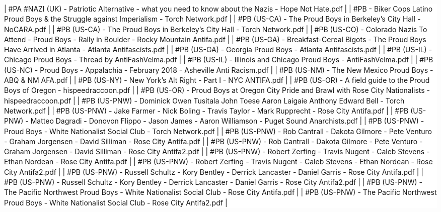 | #PA #NAZI (UK) - Patriotic Alternative - what you need to know about the Nazis - Hope Not Hate.pdf                                                                                                                               |
| #PB - Biker Cops Latino Proud Boys & the Struggle against Imperialism - Torch Network.pdf                                                                                                                                        |
| #PB (US-CA) - The Proud Boys in Berkeley’s City Hall - NoCARA.pdf                                                                                                                                                                |
| #PB (US-CA) - The Proud Boys in Berkeley’s City Hall - Torch Network.pdf                                                                                                                                                         |
| #PB (US-CO) - Colorado Nazis To Attend - Proud Boys - Rally in Boulder - Rocky Mountain Antifa.pdf                                                                                                                               |
| #PB (US-GA) - Breakfast-Cereal Bigots - The Proud Boys Have Arrived in Atlanta - Atlanta Antifascists.pdf                                                                                                                        |
| #PB (US-GA) - Georgia Proud Boys - Atlanta Antifascists.pdf                                                                                                                                                                      |
| #PB (US-IL) - Chicago Proud Boys - Thread by AntiFashVelma.pdf                                                                                                                                                                   |
| #PB (US-IL) - Illinois and Chicago Proud Boys - AntiFashVelma.pdf                                                                                                                                                                |
| #PB (US-NC) - Proud Boys - Appalachia - February 2018 - Asheville Anti Racism.pdf                                                                                                                                                |
| #PB (US-NM) - The New Mexico Proud Boys - ABQ & NM AFA.pdf                                                                                                                                                                       |
| #PB (US-NY) - New York’s Alt Right - Part I - NYC ANTIFA.pdf                                                                                                                                                                     |
| #PB (US-OR) - A field guide to the Proud Boys of Oregon - hispeedraccoon.pdf                                                                                                                                                     |
| #PB (US-OR) - Proud Boys at Oregon City Pride and Brawl with Rose City Nationalists - hispeedraccoon.pdf                                                                                                                         |
| #PB (US-PNW) - Dominick Owen Tusitala John Toese Aaron Laigaie Anthony Edward Bell - Torch Network.pdf                                                                                                                           |
| #PB (US-PNW) - Jake Farmer - Nick Boling - Travis Taylor - Mark Rupprecht - Rose City Antifa.pdf                                                                                                                                 |
| #PB (US-PNW) - Matteo Dagradi - Donovon Flippo - Jason James - Aaron Williamson - Puget Sound Anarchists.pdf                                                                                                                     |
| #PB (US-PNW) - Proud Boys - White Nationalist Social Club - Torch Network.pdf                                                                                                                                                    |
| #PB (US-PNW) - Rob Cantrall - Dakota Gilmore - Pete Venturo - Graham Jorgensen - David Silliman - Rose City Antifa.pdf                                                                                                           |
| #PB (US-PNW) - Rob Cantrall - Dakota Gilmore - Pete Venturo - Graham Jorgensen - David Silliman - Rose City Antifa2.pdf                                                                                                          |
| #PB (US-PNW) - Robert Zerfing - Travis Nugent - Caleb Stevens - Ethan Nordean - Rose City Antifa.pdf                                                                                                                             |
| #PB (US-PNW) - Robert Zerfing - Travis Nugent - Caleb Stevens - Ethan Nordean - Rose City Antifa2.pdf                                                                                                                            |
| #PB (US-PNW) - Russell Schultz - Kory Bentley - Derrick Lancaster - Daniel Garris - Rose City Antifa.pdf                                                                                                                         |
| #PB (US-PNW) - Russell Schultz - Kory Bentley - Derrick Lancaster - Daniel Garris - Rose City Antifa2.pdf                                                                                                                        |
| #PB (US-PNW) - The Pacific Northwest Proud Boys - White Nationalist Social Club - Rose City Antifa.pdf                                                                                                                           |
| #PB (US-PNW) - The Pacific Northwest Proud Boys - White Nationalist Social Club - Rose City Antifa2.pdf                                                                                                                          |